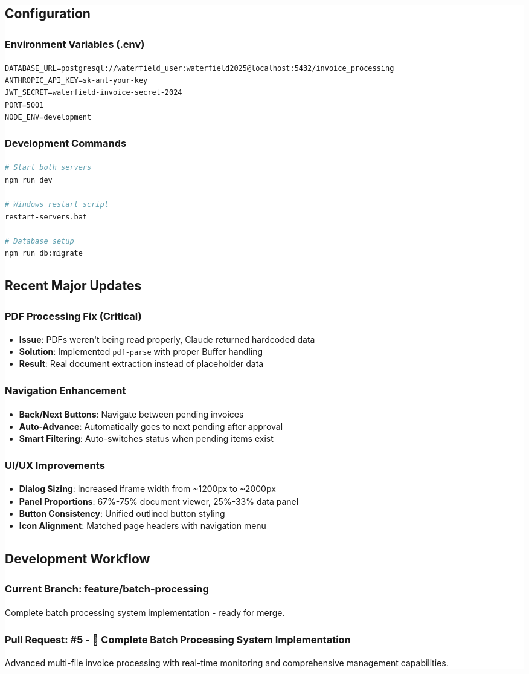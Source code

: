 ## Configuration

### Environment Variables (.env)
```env
DATABASE_URL=postgresql://waterfield_user:waterfield2025@localhost:5432/invoice_processing
ANTHROPIC_API_KEY=sk-ant-your-key
JWT_SECRET=waterfield-invoice-secret-2024
PORT=5001
NODE_ENV=development
```

### Development Commands
```bash
# Start both servers
npm run dev

# Windows restart script
restart-servers.bat

# Database setup
npm run db:migrate
```

## Recent Major Updates

### PDF Processing Fix (Critical)
- **Issue**: PDFs weren't being read properly, Claude returned hardcoded data
- **Solution**: Implemented `pdf-parse` with proper Buffer handling
- **Result**: Real document extraction instead of placeholder data

### Navigation Enhancement
- **Back/Next Buttons**: Navigate between pending invoices
- **Auto-Advance**: Automatically goes to next pending after approval
- **Smart Filtering**: Auto-switches status when pending items exist

### UI/UX Improvements  
- **Dialog Sizing**: Increased iframe width from ~1200px to ~2000px
- **Panel Proportions**: 67%-75% document viewer, 25%-33% data panel
- **Button Consistency**: Unified outlined button styling
- **Icon Alignment**: Matched page headers with navigation menu

## Development Workflow

### Current Branch: feature/batch-processing
Complete batch processing system implementation - ready for merge.

### Pull Request: #5 - 🚀 Complete Batch Processing System Implementation
Advanced multi-file invoice processing with real-time monitoring and comprehensive management capabilities.
